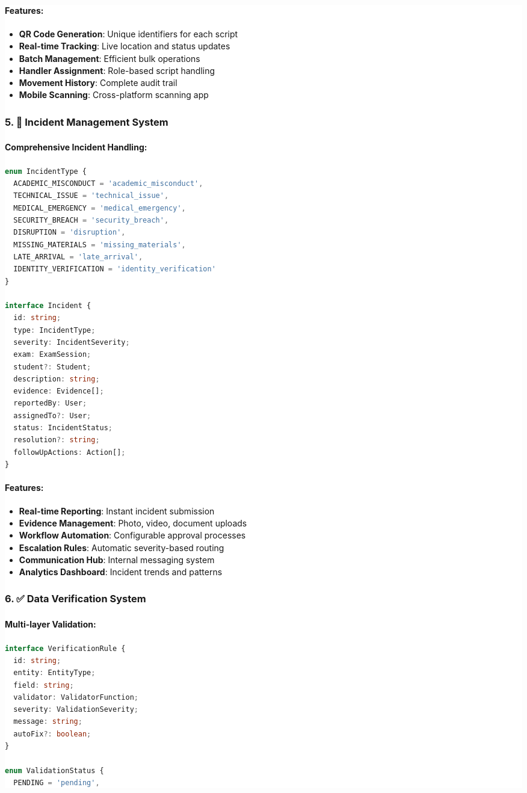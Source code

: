 
#### Features:
- **QR Code Generation**: Unique identifiers for each script
- **Real-time Tracking**: Live location and status updates
- **Batch Management**: Efficient bulk operations
- **Handler Assignment**: Role-based script handling
- **Movement History**: Complete audit trail
- **Mobile Scanning**: Cross-platform scanning app

### 5. 🚨 Incident Management System

#### Comprehensive Incident Handling:
```typescript
enum IncidentType {
  ACADEMIC_MISCONDUCT = 'academic_misconduct',
  TECHNICAL_ISSUE = 'technical_issue',
  MEDICAL_EMERGENCY = 'medical_emergency',
  SECURITY_BREACH = 'security_breach',
  DISRUPTION = 'disruption',
  MISSING_MATERIALS = 'missing_materials',
  LATE_ARRIVAL = 'late_arrival',
  IDENTITY_VERIFICATION = 'identity_verification'
}

interface Incident {
  id: string;
  type: IncidentType;
  severity: IncidentSeverity;
  exam: ExamSession;
  student?: Student;
  description: string;
  evidence: Evidence[];
  reportedBy: User;
  assignedTo?: User;
  status: IncidentStatus;
  resolution?: string;
  followUpActions: Action[];
}
```

#### Features:
- **Real-time Reporting**: Instant incident submission
- **Evidence Management**: Photo, video, document uploads
- **Workflow Automation**: Configurable approval processes
- **Escalation Rules**: Automatic severity-based routing
- **Communication Hub**: Internal messaging system
- **Analytics Dashboard**: Incident trends and patterns

### 6. ✅ Data Verification System

#### Multi-layer Validation:
```typescript
interface VerificationRule {
  id: string;
  entity: EntityType;
  field: string;
  validator: ValidatorFunction;
  severity: ValidationSeverity;
  message: string;
  autoFix?: boolean;
}

enum ValidationStatus {
  PENDING = 'pending',
```